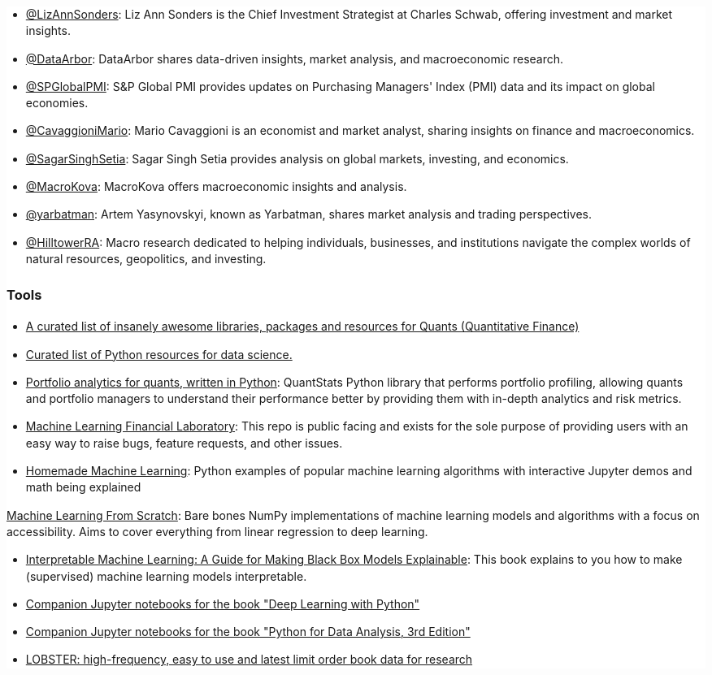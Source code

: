 - [@LizAnnSonders](https://twitter.com/LizAnnSonders): Liz Ann Sonders is the Chief Investment Strategist at Charles Schwab, offering investment and market insights.

- [@DataArbor](https://twitter.com/DataArbor): DataArbor shares data-driven insights, market analysis, and macroeconomic research.

- [@SPGlobalPMI](https://twitter.com/SPGlobalPMI): S&P Global PMI provides updates on Purchasing Managers' Index (PMI) data and its impact on global economies.

- [@CavaggioniMario](https://twitter.com/CavaggioniMario): Mario Cavaggioni is an economist and market analyst, sharing insights on finance and macroeconomics.

- [@SagarSinghSetia](https://twitter.com/SagarSinghSetia): Sagar Singh Setia provides analysis on global markets, investing, and economics.

- [@MacroKova](https://twitter.com/MacroKova): MacroKova offers macroeconomic insights and analysis.

- [@yarbatman](https://twitter.com/yarbatman): Artem Yasynovskyi, known as Yarbatman, shares market analysis and trading perspectives.

- [@HilltowerRA](https://twitter.com/HilltowerRA): Macro research dedicated to helping individuals, businesses, and institutions navigate the complex worlds of natural resources, geopolitics, and investing.

### Tools

- [A curated list of insanely awesome libraries, packages and resources for Quants (Quantitative Finance)](https://github.com/wilsonfreitas/awesome-quant)

- [Curated list of Python resources for data science.](https://github.com/r0f1/datascience)

- [Portfolio analytics for quants, written in Python](https://github.com/ranaroussi/quantstats): QuantStats Python library that performs portfolio profiling, allowing quants and portfolio managers to understand their performance better by providing them with in-depth analytics and risk metrics.

- [Machine Learning Financial Laboratory](https://github.com/hudson-and-thames/mlfinlab): This repo is public facing and exists for the sole purpose of providing users with an easy way to raise bugs, feature requests, and other issues.

- [Homemade Machine Learning](https://github.com/trekhleb/homemade-machine-learning): Python examples of popular machine learning algorithms with interactive Jupyter demos and math being explained

[Machine Learning From Scratch](https://github.com/eriklindernoren/ML-From-Scratch): Bare bones NumPy implementations of machine learning models and algorithms with a focus on accessibility. Aims to cover everything from linear regression to deep learning.

- [Interpretable Machine Learning: A Guide for Making Black Box Models Explainable](https://christophm.github.io/interpretable-ml-book/): This book explains to you how to make (supervised) machine learning models interpretable.

- [Companion Jupyter notebooks for the book "Deep Learning with Python"](https://github.com/fchollet/deep-learning-with-python-notebooks)

- [Companion Jupyter notebooks for the book "Python for Data Analysis, 3rd Edition"](https://github.com/wesm/pydata-book)

- [LOBSTER: high-frequency, easy to use and latest limit order book data for research](https://lobsterdata.com/index.php)
